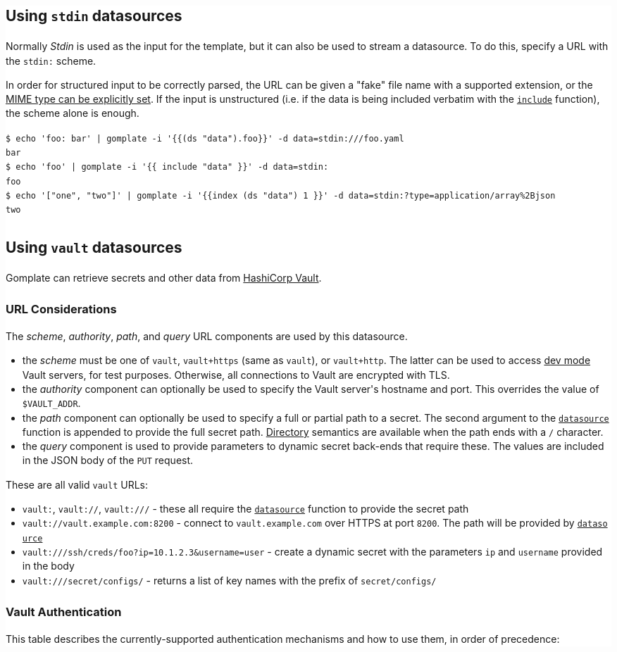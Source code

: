 ## Using `stdin` datasources

Normally _Stdin_ is used as the input for the template, but it can also be used
to stream a datasource. To do this, specify a URL with the `stdin:` scheme.

In order for structured input to be correctly parsed, the URL can be given a "fake" file name with a supported extension, or the [MIME type can be explicitly set](#overriding-mime-types). If the input is unstructured (i.e. if the data is being included verbatim with the [`include`][] function), the scheme alone is enough.

```console
$ echo 'foo: bar' | gomplate -i '{{(ds "data").foo}}' -d data=stdin:///foo.yaml
bar
$ echo 'foo' | gomplate -i '{{ include "data" }}' -d data=stdin:
foo
$ echo '["one", "two"]' | gomplate -i '{{index (ds "data") 1 }}' -d data=stdin:?type=application/array%2Bjson
two
```

## Using `vault` datasources

Gomplate can retrieve secrets and other data from [HashiCorp Vault][].

### URL Considerations

The _scheme_, _authority_, _path_, and _query_ URL components are used by this datasource.

- the _scheme_ must be one of `vault`, `vault+https` (same as `vault`), or `vault+http`. The latter can be used to access [dev mode](https://www.vaultproject.io/docs/concepts/dev-server.html) Vault servers, for test purposes. Otherwise, all connections to Vault are encrypted with TLS.
- the _authority_ component can optionally be used to specify the Vault server's hostname and port. This overrides the value of `$VAULT_ADDR`.
- the _path_ component can optionally be used to specify a full or partial path to a secret. The second argument to the [`datasource`][] function is appended to provide the full secret path. [Directory](#directory-datasources) semantics are available when the path ends with a `/` character.
- the _query_ component is used to provide parameters to dynamic secret back-ends that require these. The values are included in the JSON body of the `PUT` request.

These are all valid `vault` URLs:

- `vault:`, `vault://`, `vault:///` - these all require the [`datasource`][] function to provide the secret path
- `vault://vault.example.com:8200` - connect to `vault.example.com` over HTTPS at port `8200`. The path will be provided by [`datasource`][]
- `vault:///ssh/creds/foo?ip=10.1.2.3&username=user` - create a dynamic secret with the parameters `ip` and `username` provided in the body
- `vault:///secret/configs/` - returns a list of key names with the prefix of `secret/configs/`

### Vault Authentication

This table describes the currently-supported authentication mechanisms and how to use them, in order of precedence:


[`--datasource`/`-d`]: ../usage/#datasource-d
[`--context`/`-c`]: ../usage/#context-c
[context]: ../syntax/#the-context
[`--datasource-header`/`-H`]: ../usage/#datasource-header-h
[`defineDatasource`]: ../functions/data/#definedatasource
[`datasource`]: ../functions/data/#datasource
[`include`]: ../functions/data/#include
[`data.CSV`]: ../functions/data/#data-csv
[`data.JSON`]: ../functions/data/#data-json
[EJSON]: ../functions/data/#encrypted-json-support-ejson
[`data.JSONArray`]: ../functions/data/#data-jsonarray
[`data.TOML`]: ../functions/data/#data-toml
[`data.YAML`]: ../functions/data/#data-yaml
[`coll.Merge`]: ../functions/coll/#coll-merge
[AWS SMP]: https://aws.amazon.com/systems-manager/features#Parameter_Store
[AWS Secrets Manager]: https://aws.amazon.com/secrets-manager
[BoltDB]: https://pkg.go.dev/go.etcd.io/bbolt
[HashiCorp Consul]: https://consul.io
[HashiCorp Vault]: https://vaultproject.io
[JSON]: https://json.org
[TOML]: https://github.com/toml-lang/toml
[YAML]: http://yaml.org
[HTTP Content-Type]: https://tools.ietf.org/html/rfc7231#section-3.1.1.1
[URL]: https://tools.ietf.org/html/rfc3986
[AWS SDK for Go]: https://docs.aws.amazon.com/sdk-for-go/api/
[Amazon S3]: https://aws.amazon.com/s3/
[Google Cloud Storage]: https://cloud.google.com/storage/
[Minio]: https://min.io
[Zenko CloudServer]: https://www.zenko.io/cloudserver/
[gofakes3]: https://github.com/johannesboyne/gofakes3